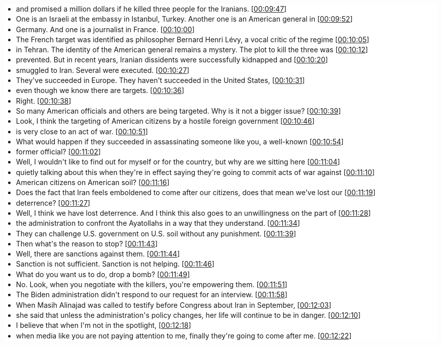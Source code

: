 *  and promised a million dollars if he killed three people for the Iranians. [[00:09:47](https://www.youtube.com/watch?v=sIqAHUZ6i9M&t=587.84s)]
*  One is an Israeli at the embassy in Istanbul, Turkey. Another one is an American general in [[00:09:52](https://www.youtube.com/watch?v=sIqAHUZ6i9M&t=592.88s)]
*  Germany. And one is a journalist in France. [[00:10:00](https://www.youtube.com/watch?v=sIqAHUZ6i9M&t=600.4s)]
*  The French target was identified as philosopher Bernard Henri Lévy, a vocal critic of the regime [[00:10:05](https://www.youtube.com/watch?v=sIqAHUZ6i9M&t=605.28s)]
*  in Tehran. The identity of the American general remains a mystery. The plot to kill the three was [[00:10:12](https://www.youtube.com/watch?v=sIqAHUZ6i9M&t=612.72s)]
*  prevented. But in recent years, Iranian dissidents were successfully kidnapped and [[00:10:20](https://www.youtube.com/watch?v=sIqAHUZ6i9M&t=620.8s)]
*  smuggled to Iran. Several were executed. [[00:10:27](https://www.youtube.com/watch?v=sIqAHUZ6i9M&t=627.1999999999999s)]
*  They've succeeded in Europe. They haven't succeeded in the United States, [[00:10:31](https://www.youtube.com/watch?v=sIqAHUZ6i9M&t=631.3599999999999s)]
*  even though we know there are targets. [[00:10:36](https://www.youtube.com/watch?v=sIqAHUZ6i9M&t=636.4s)]
*  Right. [[00:10:38](https://www.youtube.com/watch?v=sIqAHUZ6i9M&t=638.4s)]
*  So many American officials and others are being targeted. Why is it not a bigger issue? [[00:10:39](https://www.youtube.com/watch?v=sIqAHUZ6i9M&t=639.12s)]
*  Look, I think the targeting of American citizens by a hostile foreign government [[00:10:46](https://www.youtube.com/watch?v=sIqAHUZ6i9M&t=646.64s)]
*  is very close to an act of war. [[00:10:51](https://www.youtube.com/watch?v=sIqAHUZ6i9M&t=651.9200000000001s)]
*  What would happen if they succeeded in assassinating someone like you, a well-known [[00:10:54](https://www.youtube.com/watch?v=sIqAHUZ6i9M&t=654.5600000000001s)]
*  former official? [[00:11:02](https://www.youtube.com/watch?v=sIqAHUZ6i9M&t=662.0s)]
*  Well, I wouldn't like to find out for myself or for the country, but why are we sitting here [[00:11:04](https://www.youtube.com/watch?v=sIqAHUZ6i9M&t=664.08s)]
*  quietly talking about this when they're in effect saying they're going to commit acts of war against [[00:11:10](https://www.youtube.com/watch?v=sIqAHUZ6i9M&t=670.32s)]
*  American citizens on American soil? [[00:11:16](https://www.youtube.com/watch?v=sIqAHUZ6i9M&t=676.5600000000001s)]
*  Does the fact that Iran feels emboldened to come after our citizens, does that mean we've lost our [[00:11:19](https://www.youtube.com/watch?v=sIqAHUZ6i9M&t=679.6s)]
*  deterrence? [[00:11:27](https://www.youtube.com/watch?v=sIqAHUZ6i9M&t=687.2800000000001s)]
*  Well, I think we have lost deterrence. And I think this also goes to an unwillingness on the part of [[00:11:28](https://www.youtube.com/watch?v=sIqAHUZ6i9M&t=688.96s)]
*  the administration to confront the Ayatollahs in a way that they understand. [[00:11:34](https://www.youtube.com/watch?v=sIqAHUZ6i9M&t=694.4000000000001s)]
*  They can challenge U.S. government on U.S. soil without any punishment. [[00:11:39](https://www.youtube.com/watch?v=sIqAHUZ6i9M&t=699.36s)]
*  Then what's the reason to stop? [[00:11:43](https://www.youtube.com/watch?v=sIqAHUZ6i9M&t=703.84s)]
*  Well, there are sanctions against them. [[00:11:44](https://www.youtube.com/watch?v=sIqAHUZ6i9M&t=704.88s)]
*  Sanction is not sufficient. Sanction is not helping. [[00:11:46](https://www.youtube.com/watch?v=sIqAHUZ6i9M&t=706.88s)]
*  What do you want us to do, drop a bomb? [[00:11:49](https://www.youtube.com/watch?v=sIqAHUZ6i9M&t=709.12s)]
*  No. Look, when you negotiate with the killers, you're empowering them. [[00:11:51](https://www.youtube.com/watch?v=sIqAHUZ6i9M&t=711.6s)]
*  The Biden administration didn't respond to our request for an interview. [[00:11:58](https://www.youtube.com/watch?v=sIqAHUZ6i9M&t=718.72s)]
*  When Masih Alinajad was called to testify before Congress about Iran in September, [[00:12:03](https://www.youtube.com/watch?v=sIqAHUZ6i9M&t=723.0400000000001s)]
*  she said that unless the administration's policy changes, her life will continue to be in danger. [[00:12:10](https://www.youtube.com/watch?v=sIqAHUZ6i9M&t=730.64s)]
*  I believe that when I'm not in the spotlight, [[00:12:18](https://www.youtube.com/watch?v=sIqAHUZ6i9M&t=738.72s)]
*  when media like you are not paying attention to me, finally they're going to come after me. [[00:12:22](https://www.youtube.com/watch?v=sIqAHUZ6i9M&t=742.48s)]